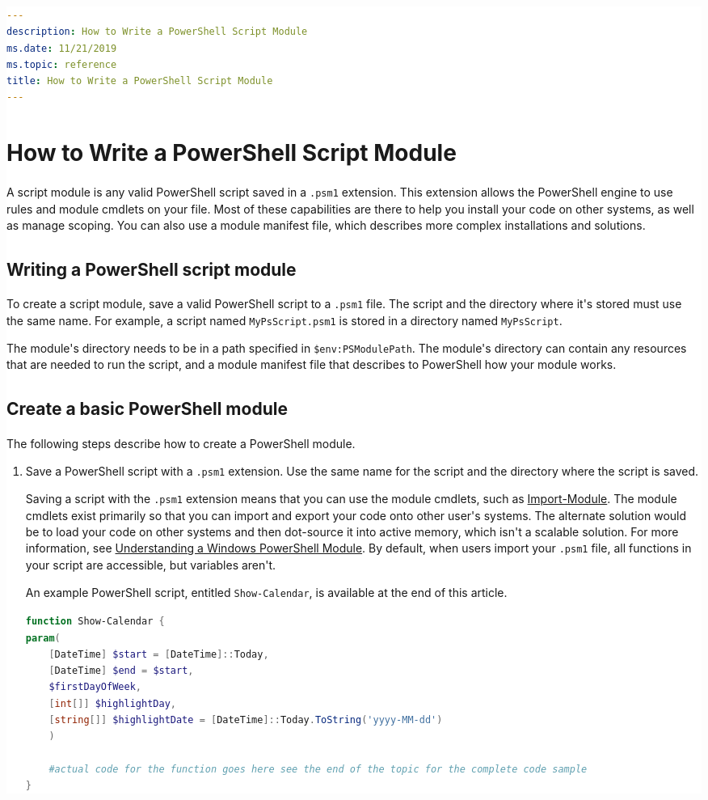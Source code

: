 ```yaml
---
description: How to Write a PowerShell Script Module
ms.date: 11/21/2019
ms.topic: reference
title: How to Write a PowerShell Script Module
---
```


# How to Write a PowerShell Script Module

A script module is any valid PowerShell script saved in a `.psm1` extension. This extension allows
the PowerShell engine to use rules and module cmdlets on your file. Most of these capabilities are
there to help you install your code on other systems, as well as manage scoping. You can also use a
module manifest file, which describes more complex installations and solutions.

## Writing a PowerShell script module

To create a script module, save a valid PowerShell script to a `.psm1` file. The script and the
directory where it's stored must use the same name. For example, a script named `MyPsScript.psm1` is
stored in a directory named `MyPsScript`.

The module's directory needs to be in a path specified in `$env:PSModulePath`. The module's
directory can contain any resources that are needed to run the script, and a module manifest file
that describes to PowerShell how your module works.

## Create a basic PowerShell module

The following steps describe how to create a PowerShell module.

1. Save a PowerShell script with a `.psm1` extension. Use the same name for the script and the
   directory where the script is saved.

   Saving a script with the `.psm1` extension means that you can use the module cmdlets, such as
   [Import-Module](/powershell/module/Microsoft.PowerShell.Core/Import-Module). The module cmdlets
   exist primarily so that you can import and export your code onto other user's systems. The
   alternate solution would be to load your code on other systems and then dot-source it into active
   memory, which isn't a scalable solution. For more information, see
   [Understanding a Windows PowerShell Module](./understanding-a-windows-powershell-module.md#module-cmdlets-and-variables).
   By default, when users import your `.psm1` file, all functions in your script are accessible, but
   variables aren't.

   An example PowerShell script, entitled `Show-Calendar`, is available at the end of this article.

   ```powershell
   function Show-Calendar {
   param(
       [DateTime] $start = [DateTime]::Today,
       [DateTime] $end = $start,
       $firstDayOfWeek,
       [int[]] $highlightDay,
       [string[]] $highlightDate = [DateTime]::Today.ToString('yyyy-MM-dd')
       )

       #actual code for the function goes here see the end of the topic for the complete code sample
   }
   ```

